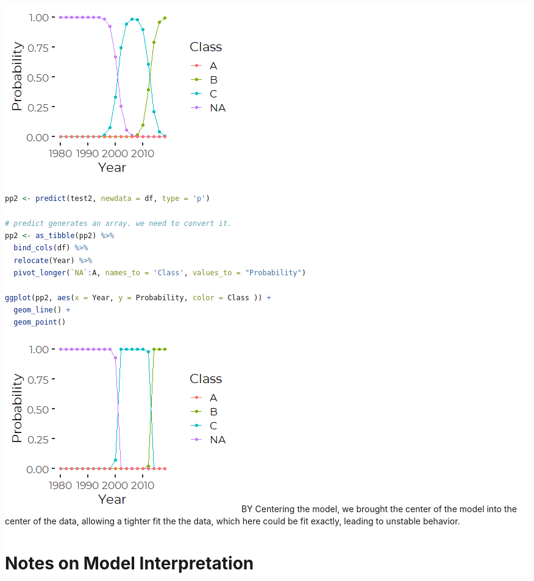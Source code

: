 ![](Trend-Analysis_files/figure-gfm/unnamed-chunk-18-1.png)

``` r
pp2 <- predict(test2, newdata = df, type = 'p')

# predict generates an array. we need to convert it.
pp2 <- as_tibble(pp2) %>%
  bind_cols(df) %>%
  relocate(Year) %>%
  pivot_longer(`NA`:A, names_to = 'Class', values_to = "Probability")

ggplot(pp2, aes(x = Year, y = Probability, color = Class )) +
  geom_line() +
  geom_point()
```

![](Trend-Analysis_files/figure-gfm/unnamed-chunk-19-1.png) BY
Centering the model, we brought the center of the model into the center
of the data, allowing a tighter fit the the data, which here could be
fit exactly, leading to unstable behavior.

# Notes on Model Interpretation
